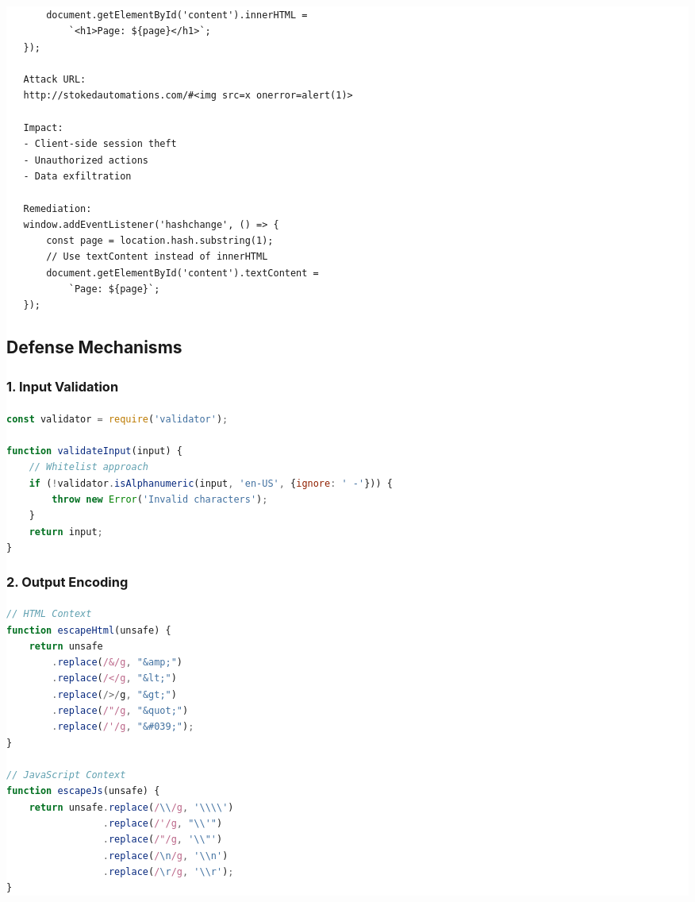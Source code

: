 ```
       document.getElementById('content').innerHTML =
           `<h1>Page: ${page}</h1>`;
   });

   Attack URL:
   http://stokedautomations.com/#<img src=x onerror=alert(1)>

   Impact:
   - Client-side session theft
   - Unauthorized actions
   - Data exfiltration

   Remediation:
   window.addEventListener('hashchange', () => {
       const page = location.hash.substring(1);
       // Use textContent instead of innerHTML
       document.getElementById('content').textContent =
           `Page: ${page}`;
   });
```

## Defense Mechanisms

### 1. Input Validation
```javascript
const validator = require('validator');

function validateInput(input) {
    // Whitelist approach
    if (!validator.isAlphanumeric(input, 'en-US', {ignore: ' -'})) {
        throw new Error('Invalid characters');
    }
    return input;
}
```

### 2. Output Encoding
```javascript
// HTML Context
function escapeHtml(unsafe) {
    return unsafe
        .replace(/&/g, "&amp;")
        .replace(/</g, "&lt;")
        .replace(/>/g, "&gt;")
        .replace(/"/g, "&quot;")
        .replace(/'/g, "&#039;");
}

// JavaScript Context
function escapeJs(unsafe) {
    return unsafe.replace(/\\/g, '\\\\')
                 .replace(/'/g, "\\'")
                 .replace(/"/g, '\\"')
                 .replace(/\n/g, '\\n')
                 .replace(/\r/g, '\\r');
}
```
